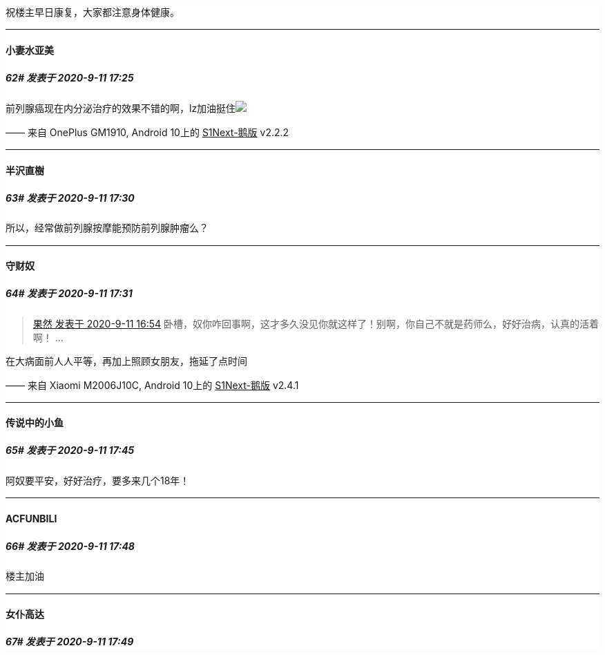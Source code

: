 
祝楼主早日康复，大家都注意身体健康。


-----

####  小妻水亚美  
##### 62#       发表于 2020-9-11 17:25


前列腺癌现在内分泌治疗的效果不错的啊，lz加油挺住<img src="https://static.saraba1st.com/image/smiley/face2017/210.gif" referrerpolicy="no-referrer">


—— 来自 OnePlus GM1910, Android 10上的 [S1Next-鹅版](https://github.com/ykrank/S1-Next/releases) v2.2.2


-----

####  半沢直樹  
##### 63#       发表于 2020-9-11 17:30


所以，经常做前列腺按摩能预防前列腺肿瘤么？


-----

####  守财奴  
##### 64#       发表于 2020-9-11 17:31


<blockquote><a href="httphttps://bbs.saraba1st.com/2b/forum.php?mod=redirect&amp;goto=findpost&amp;pid=48707320&amp;ptid=1959305" target="_blank">果然 发表于 2020-9-11 16:54</a>
卧槽，奴你咋回事啊，这才多久没见你就这样了！别啊，你自己不就是药师么，好好治病，认真的活着啊！ ...</blockquote>
在大病面前人人平等，再加上照顾女朋友，拖延了点时间

—— 来自 Xiaomi M2006J10C, Android 10上的 [S1Next-鹅版](https://github.com/ykrank/S1-Next/releases) v2.4.1


-----

####  传说中的小鱼  
##### 65#       发表于 2020-9-11 17:45


阿奴要平安，好好治疗，要多来几个18年！


-----

####  ACFUNBILI  
##### 66#       发表于 2020-9-11 17:48


楼主加油


-----

####  女仆高达  
##### 67#       发表于 2020-9-11 17:49
